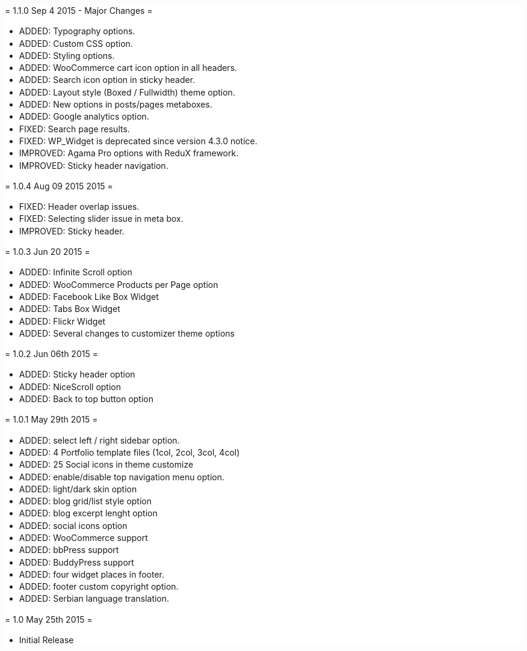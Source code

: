 = 1.1.0 Sep 4 2015 - Major Changes =
* ADDED: Typography options.
* ADDED: Custom CSS option.
* ADDED: Styling options.
* ADDED: WooCommerce cart icon option in all headers.
* ADDED: Search icon option in sticky header.
* ADDED: Layout style (Boxed / Fullwidth) theme option.
* ADDED: New options in posts/pages metaboxes.
* ADDED: Google analytics option.
* FIXED: Search page results.
* FIXED: WP_Widget is deprecated since version 4.3.0 notice.
* IMPROVED: Agama Pro options with ReduX framework.
* IMPROVED: Sticky header navigation.

= 1.0.4 Aug 09 2015 2015 =
* FIXED: Header overlap issues.
* FIXED: Selecting slider issue in meta box.
* IMPROVED: Sticky header.

= 1.0.3 Jun 20 2015 =
* ADDED: Infinite Scroll option
* ADDED: WooCommerce Products per Page option
* ADDED: Facebook Like Box Widget
* ADDED: Tabs Box Widget
* ADDED: Flickr Widget
* ADDED: Several changes to customizer theme options

= 1.0.2 Jun 06th 2015 =
* ADDED: Sticky header option
* ADDED: NiceScroll option
* ADDED: Back to top button option

= 1.0.1 May 29th 2015 =
* ADDED: select left / right sidebar option.
* ADDED: 4 Portfolio template files (1col, 2col, 3col, 4col)
* ADDED: 25 Social icons in theme customize
* ADDED: enable/disable top navigation menu option.
* ADDED: light/dark skin option
* ADDED: blog grid/list style option
* ADDED: blog excerpt lenght option
* ADDED: social icons option
* ADDED: WooCommerce support
* ADDED: bbPress support
* ADDED: BuddyPress support
* ADDED: four widget places in footer.
* ADDED: footer custom copyright option.
* ADDED: Serbian language translation.

= 1.0 May 25th 2015 =
* Initial Release
